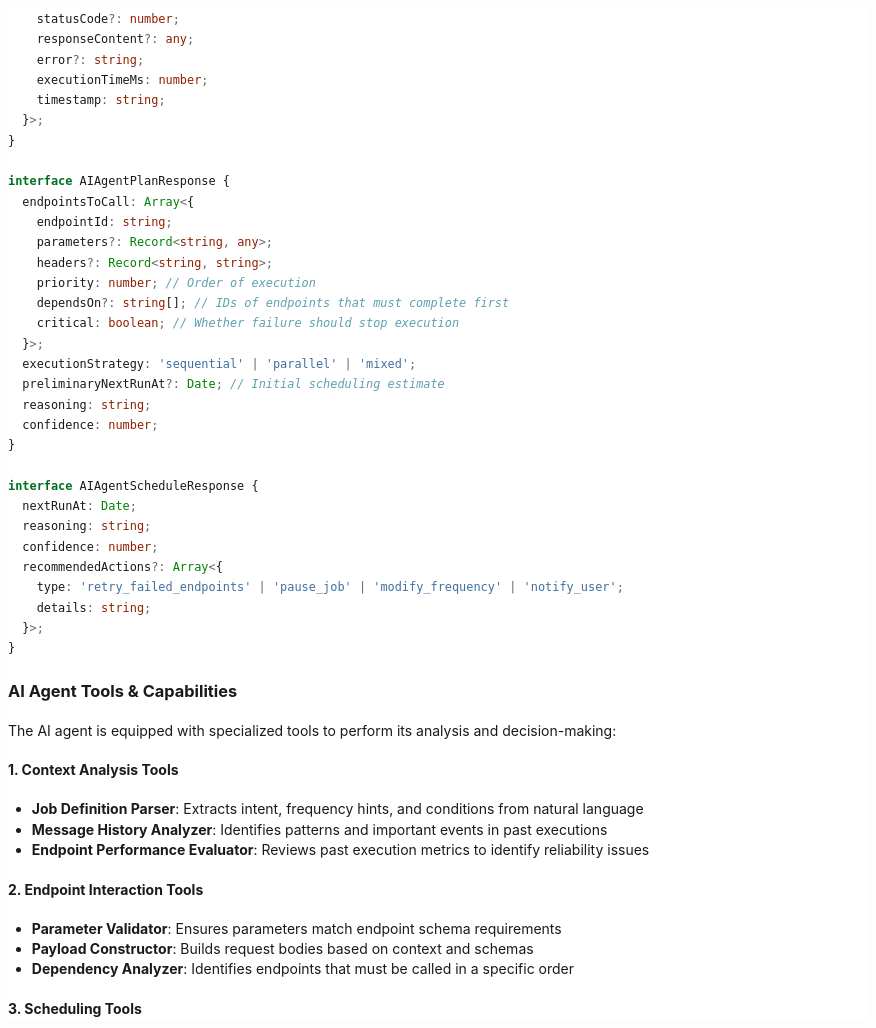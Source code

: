 ```typescript
    statusCode?: number;
    responseContent?: any;
    error?: string;
    executionTimeMs: number;
    timestamp: string;
  }>;
}

interface AIAgentPlanResponse {
  endpointsToCall: Array<{
    endpointId: string;
    parameters?: Record<string, any>;
    headers?: Record<string, string>;
    priority: number; // Order of execution
    dependsOn?: string[]; // IDs of endpoints that must complete first
    critical: boolean; // Whether failure should stop execution
  }>;
  executionStrategy: 'sequential' | 'parallel' | 'mixed';
  preliminaryNextRunAt?: Date; // Initial scheduling estimate
  reasoning: string;
  confidence: number;
}

interface AIAgentScheduleResponse {
  nextRunAt: Date;
  reasoning: string;
  confidence: number;
  recommendedActions?: Array<{
    type: 'retry_failed_endpoints' | 'pause_job' | 'modify_frequency' | 'notify_user';
    details: string;
  }>;
}
```

### AI Agent Tools & Capabilities

The AI agent is equipped with specialized tools to perform its analysis and decision-making:

#### 1. Context Analysis Tools

- **Job Definition Parser**: Extracts intent, frequency hints, and conditions from natural language
- **Message History Analyzer**: Identifies patterns and important events in past executions
- **Endpoint Performance Evaluator**: Reviews past execution metrics to identify reliability issues

#### 2. Endpoint Interaction Tools

- **Parameter Validator**: Ensures parameters match endpoint schema requirements
- **Payload Constructor**: Builds request bodies based on context and schemas
- **Dependency Analyzer**: Identifies endpoints that must be called in a specific order

#### 3. Scheduling Tools
